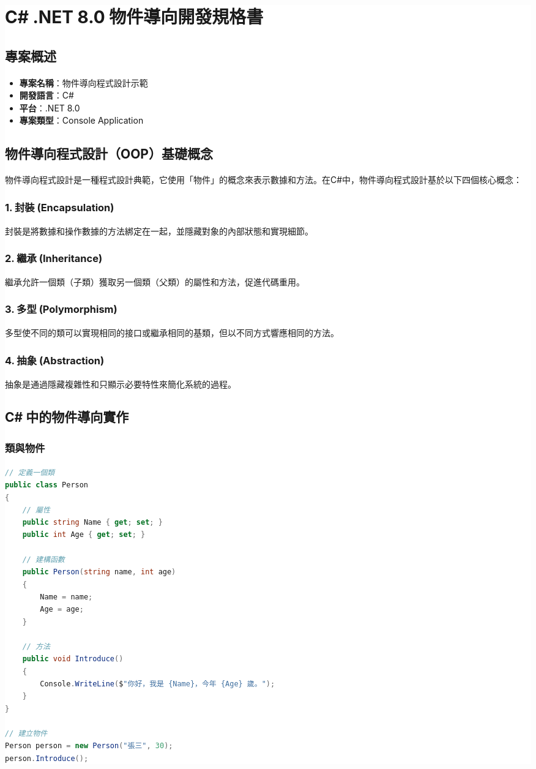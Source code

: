 # C# .NET 8.0 物件導向開發規格書

## 專案概述
- **專案名稱**：物件導向程式設計示範
- **開發語言**：C# 
- **平台**：.NET 8.0
- **專案類型**：Console Application

## 物件導向程式設計（OOP）基礎概念

物件導向程式設計是一種程式設計典範，它使用「物件」的概念來表示數據和方法。在C#中，物件導向程式設計基於以下四個核心概念：

### 1. 封裝 (Encapsulation)
封裝是將數據和操作數據的方法綁定在一起，並隱藏對象的內部狀態和實現細節。

### 2. 繼承 (Inheritance)
繼承允許一個類（子類）獲取另一個類（父類）的屬性和方法，促進代碼重用。

### 3. 多型 (Polymorphism)
多型使不同的類可以實現相同的接口或繼承相同的基類，但以不同方式響應相同的方法。

### 4. 抽象 (Abstraction)
抽象是通過隱藏複雜性和只顯示必要特性來簡化系統的過程。

## C# 中的物件導向實作

### 類與物件

```csharp
// 定義一個類
public class Person
{
    // 屬性
    public string Name { get; set; }
    public int Age { get; set; }
    
    // 建構函數
    public Person(string name, int age)
    {
        Name = name;
        Age = age;
    }
    
    // 方法
    public void Introduce()
    {
        Console.WriteLine($"你好，我是 {Name}，今年 {Age} 歲。");
    }
}

// 建立物件
Person person = new Person("張三", 30);
person.Introduce();
```
